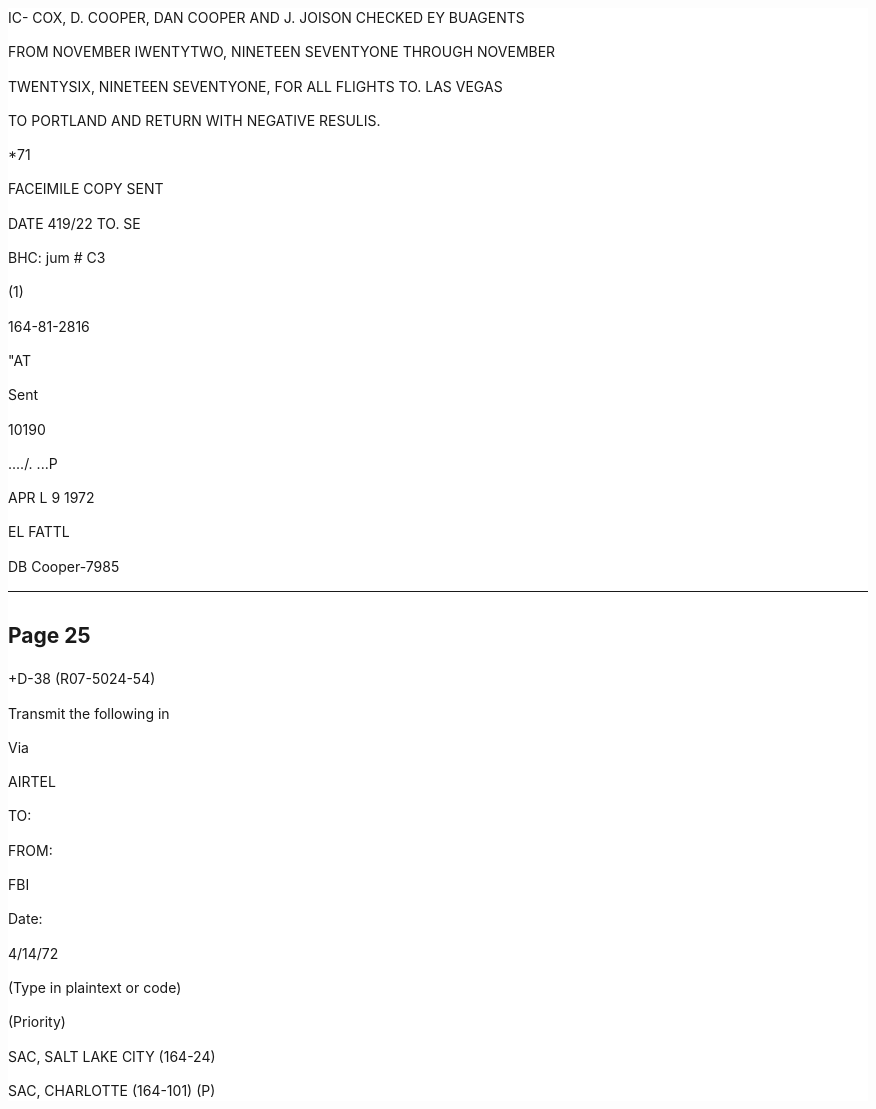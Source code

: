 IC- COX, D. COOPER, DAN COOPER AND J. JOISON CHECKED EY BUAGENTS

FROM NOVEMBER IWENTYTWO, NINETEEN SEVENTYONE THROUGH NOVEMBER

TWENTYSIX, NINETEEN SEVENTYONE, FOR ALL FLIGHTS TO. LAS VEGAS

TO PORTLAND AND RETURN WITH NEGATIVE RESULIS.

*71

FACEIMILE COPY SENT

DATE 419/22 TO. SE

BHC: jum # C3

(1)

164-81-2816

"AT

Sent

10190

..../. ...P

APR L 9 1972

EL FATTL

DB Cooper-7985

---

## Page 25

+D-38 (R07-5024-54)

Transmit the following in

Via

AIRTEL

TO:

FROM:

FBI

Date:

4/14/72

(Type in plaintext or code)

(Priority)

SAC, SALT LAKE CITY (164-24)

SAC, CHARLOTTE (164-101) (P)
